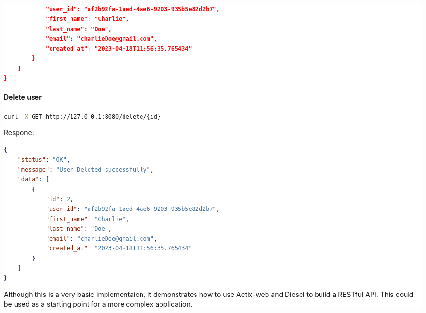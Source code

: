 ```json
            "user_id": "af2b92fa-1aed-4ae6-9203-935b5e82d2b7",
            "first_name": "Charlie",
            "last_name": "Doe",
            "email": "charlieDoe@gmail.com",
            "created_at": "2023-04-18T11:56:35.765434"
        }
    ]
}
```

#### Delete user

```bash
curl -X GET http://127.0.0.1:8080/delete/{id}
```
Respone: 
```json
{
    "status": "OK",
    "message": "User Deleted successfully",
    "data": [
        {
            "id": 2,
            "user_id": "af2b92fa-1aed-4ae6-9203-935b5e82d2b7",
            "first_name": "Charlie",
            "last_name": "Doe",
            "email": "charlieDoe@gmail.com",
            "created_at": "2023-04-18T11:56:35.765434"
        }
    ]
}
```
Although this is a very basic implementaion, it demonstrates how to use Actix-web and Diesel to build a RESTful API. This could be used as a starting point for a more complex application.
